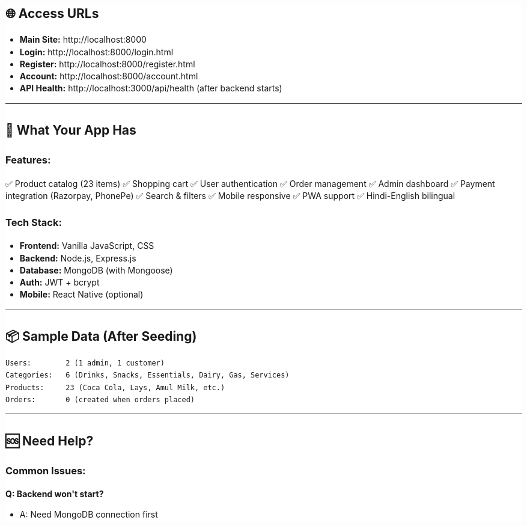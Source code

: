 
## 🌐 **Access URLs**

- **Main Site:** http://localhost:8000
- **Login:** http://localhost:8000/login.html
- **Register:** http://localhost:8000/register.html
- **Account:** http://localhost:8000/account.html
- **API Health:** http://localhost:3000/api/health (after backend starts)

---

## 🎨 **What Your App Has**

### **Features:**
✅ Product catalog (23 items)
✅ Shopping cart
✅ User authentication
✅ Order management
✅ Admin dashboard
✅ Payment integration (Razorpay, PhonePe)
✅ Search & filters
✅ Mobile responsive
✅ PWA support
✅ Hindi-English bilingual

### **Tech Stack:**
- **Frontend:** Vanilla JavaScript, CSS
- **Backend:** Node.js, Express.js
- **Database:** MongoDB (with Mongoose)
- **Auth:** JWT + bcrypt
- **Mobile:** React Native (optional)

---

## 📦 **Sample Data (After Seeding)**

```
Users:        2 (1 admin, 1 customer)
Categories:   6 (Drinks, Snacks, Essentials, Dairy, Gas, Services)
Products:     23 (Coca Cola, Lays, Amul Milk, etc.)
Orders:       0 (created when orders placed)
```

---

## 🆘 **Need Help?**

### **Common Issues:**

**Q: Backend won't start?**
- A: Need MongoDB connection first
